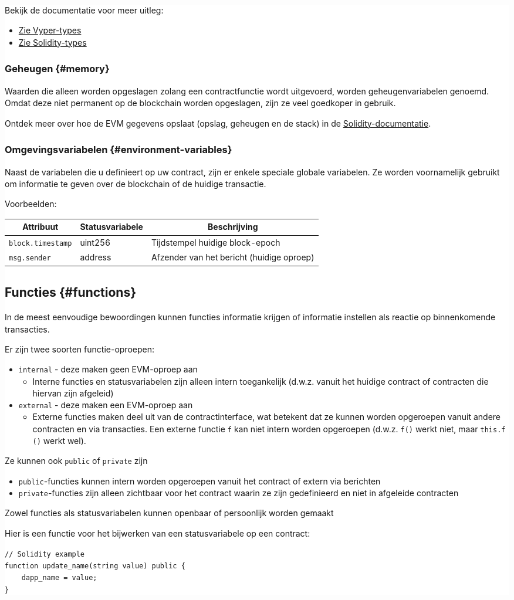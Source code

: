 Bekijk de documentatie voor meer uitleg:

- [Zie Vyper-types](https://vyper.readthedocs.io/en/v0.1.0-beta.6/types.html#value-types)
- [Zie Solidity-types](https://solidity.readthedocs.io/en/latest/types.html#value-types)

### Geheugen {#memory}

Waarden die alleen worden opgeslagen zolang een contractfunctie wordt uitgevoerd, worden geheugenvariabelen genoemd. Omdat deze niet permanent op de blockchain worden opgeslagen, zijn ze veel goedkoper in gebruik.

Ontdek meer over hoe de EVM gegevens opslaat (opslag, geheugen en de stack) in de [Solidity-documentatie](https://solidity.readthedocs.io/en/latest/introduction-to-smart-contracts.html?highlight=memory#storage-memory-and-the-stack).

### Omgevingsvariabelen {#environment-variables}

Naast de variabelen die u definieert op uw contract, zijn er enkele speciale globale variabelen. Ze worden voornamelijk gebruikt om informatie te geven over de blockchain of de huidige transactie.

Voorbeelden:

| **Attribuut**     | **Statusvariabele** | **Beschrijving**                          |
| ----------------- | ------------------- | ----------------------------------------- |
| `block.timestamp` | uint256             | Tijdstempel huidige block-epoch           |
| `msg.sender`      | address             | Afzender van het bericht (huidige oproep) |

## Functies {#functions}

In de meest eenvoudige bewoordingen kunnen functies informatie krijgen of informatie instellen als reactie op binnenkomende transacties.

Er zijn twee soorten functie-oproepen:

- `internal` - deze maken geen EVM-oproep aan
  - Interne functies en statusvariabelen zijn alleen intern toegankelijk (d.w.z. vanuit het huidige contract of contracten die hiervan zijn afgeleid)
- `external` - deze maken een EVM-oproep aan
  - Externe functies maken deel uit van de contractinterface, wat betekent dat ze kunnen worden opgeroepen vanuit andere contracten en via transacties. Een externe functie `f` kan niet intern worden opgeroepen (d.w.z. `f()` werkt niet, maar `this.f()` werkt wel).

Ze kunnen ook `public` of `private` zijn

- `public`-functies kunnen intern worden opgeroepen vanuit het contract of extern via berichten
- `private`-functies zijn alleen zichtbaar voor het contract waarin ze zijn gedefinieerd en niet in afgeleide contracten

Zowel functies als statusvariabelen kunnen openbaar of persoonlijk worden gemaakt

Hier is een functie voor het bijwerken van een statusvariabele op een contract:

```solidity
// Solidity example
function update_name(string value) public {
    dapp_name = value;
}
```
